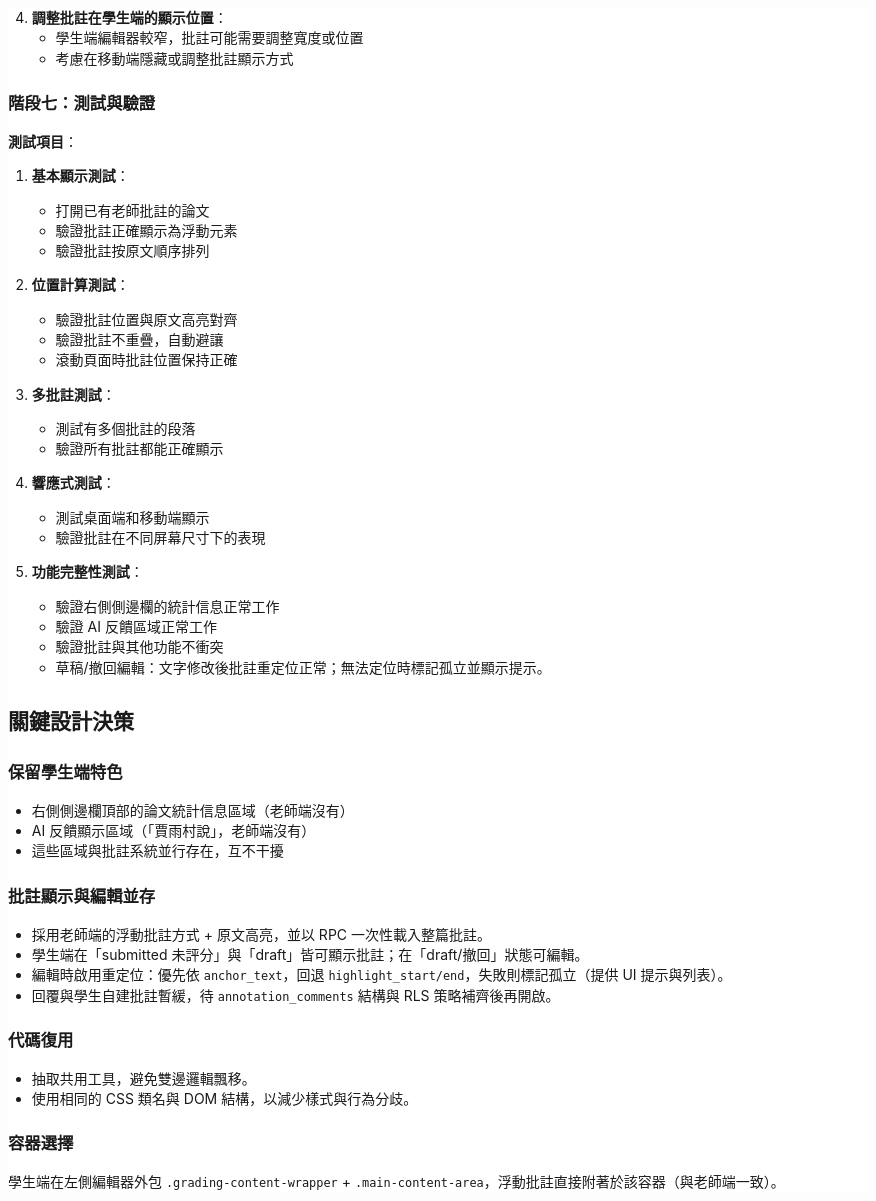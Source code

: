 4. **調整批註在學生端的顯示位置**：
   - 學生端編輯器較窄，批註可能需要調整寬度或位置
   - 考慮在移動端隱藏或調整批註顯示方式

### 階段七：測試與驗證

**測試項目**：

1. **基本顯示測試**：
   - 打開已有老師批註的論文
   - 驗證批註正確顯示為浮動元素
   - 驗證批註按原文順序排列

2. **位置計算測試**：
   - 驗證批註位置與原文高亮對齊
   - 驗證批註不重疊，自動避讓
   - 滾動頁面時批註位置保持正確

3. **多批註測試**：
   - 測試有多個批註的段落
   - 驗證所有批註都能正確顯示

4. **響應式測試**：
   - 測試桌面端和移動端顯示
   - 驗證批註在不同屏幕尺寸下的表現

5. **功能完整性測試**：
   - 驗證右側側邊欄的統計信息正常工作
   - 驗證 AI 反饋區域正常工作
   - 驗證批註與其他功能不衝突
   - 草稿/撤回編輯：文字修改後批註重定位正常；無法定位時標記孤立並顯示提示。

## 關鍵設計決策

### 保留學生端特色
- 右側側邊欄頂部的論文統計信息區域（老師端沒有）
- AI 反饋顯示區域（「賈雨村說」，老師端沒有）
- 這些區域與批註系統並行存在，互不干擾

### 批註顯示與編輯並存
- 採用老師端的浮動批註方式 + 原文高亮，並以 RPC 一次性載入整篇批註。
- 學生端在「submitted 未評分」與「draft」皆可顯示批註；在「draft/撤回」狀態可編輯。
- 編輯時啟用重定位：優先依 `anchor_text`，回退 `highlight_start/end`，失敗則標記孤立（提供 UI 提示與列表）。
- 回覆與學生自建批註暫緩，待 `annotation_comments` 結構與 RLS 策略補齊後再開啟。

### 代碼復用
- 抽取共用工具，避免雙邊邏輯飄移。
- 使用相同的 CSS 類名與 DOM 結構，以減少樣式與行為分歧。

### 容器選擇
學生端在左側編輯器外包 `.grading-content-wrapper` + `.main-content-area`，浮動批註直接附著於該容器（與老師端一致）。
